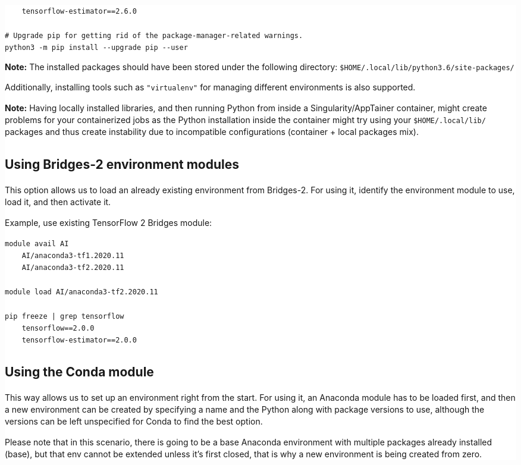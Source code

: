 ```shell
    tensorflow-estimator==2.6.0

# Upgrade pip for getting rid of the package-manager-related warnings.
python3 -m pip install --upgrade pip --user
```

__Note:__ The installed packages should have been stored under the following
directory: `$HOME/.local/lib/python3.6/site-packages/`

Additionally, installing tools such as `"virtualenv"` for managing different environments is also supported.

__Note:__ Having locally installed libraries, and then running Python from inside a Singularity/AppTainer container, 
might create problems for your containerized jobs as the Python installation inside the container might try using your
`$HOME/.local/lib/` packages and thus create instability due to incompatible configurations (container + local packages 
mix).

## Using Bridges-2 environment modules

This option allows us to load an already existing environment from Bridges-2. For using it, identify the environment
module to use, load it, and then activate it.

Example, use existing TensorFlow 2 Bridges module:

```shell
module avail AI
    AI/anaconda3-tf1.2020.11
    AI/anaconda3-tf2.2020.11

module load AI/anaconda3-tf2.2020.11

pip freeze | grep tensorflow
    tensorflow==2.0.0
    tensorflow-estimator==2.0.0
```

## Using the Conda module

This way allows us to set up an environment right from the start. For using it, an Anaconda module has to be loaded
first, and then a new environment can be created by specifying a name and the Python along with package versions to use,
although the versions can be left unspecified for Conda to find the best option.

Please note that in this scenario, there is going to be a base Anaconda environment with multiple packages already
installed (base), but that env cannot be extended unless it’s first closed, that is why a new environment is being
created from zero.
